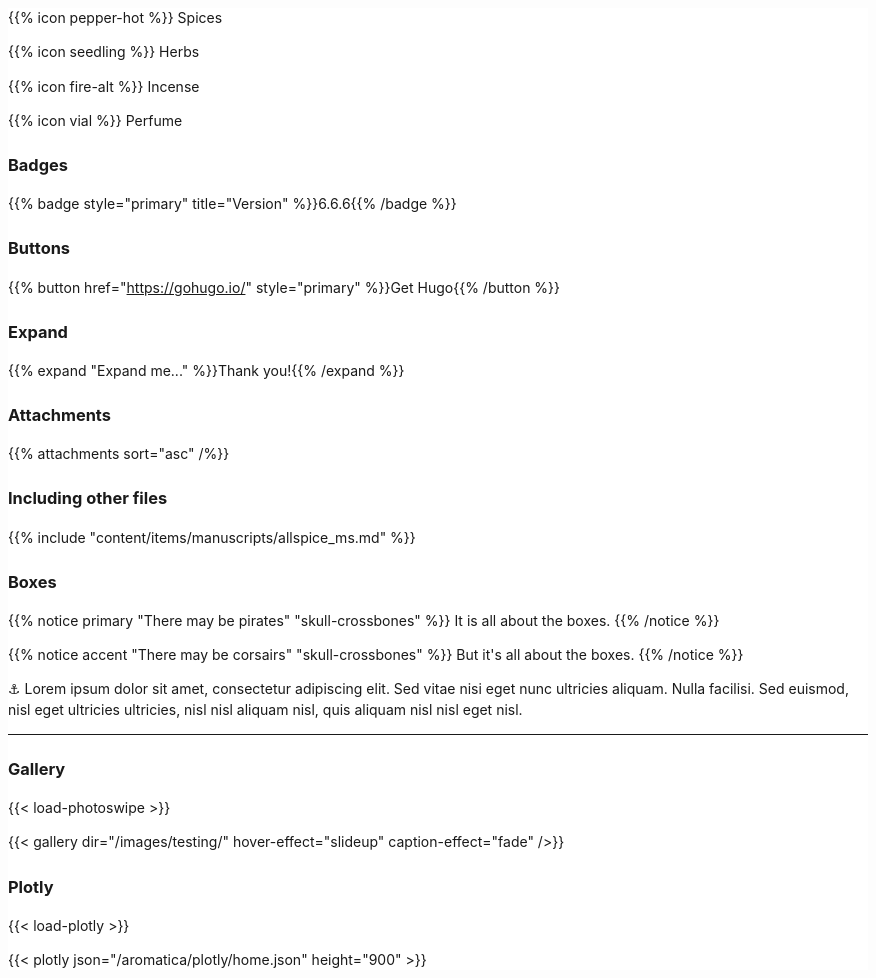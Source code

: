 {{% icon pepper-hot %}} Spices

{{% icon seedling %}} Herbs

{{% icon fire-alt %}} Incense

{{% icon vial %}} Perfume

### Badges

{{% badge style="primary" title="Version" %}}6.6.6{{% /badge %}}

### Buttons

{{% button href="https://gohugo.io/" style="primary" %}}Get Hugo{{% /button %}}

### Expand

{{% expand "Expand me..." %}}Thank you!{{% /expand %}}

### Attachments

{{% attachments sort="asc" /%}}

### Including other files

{{% include "content/items/manuscripts/allspice_ms.md" %}}

### Boxes

{{% notice primary "There may be pirates" "skull-crossbones" %}}
It is all about the boxes.
{{% /notice %}}

{{% notice accent "There may be corsairs" "skull-crossbones" %}}
But it's all about the boxes.
{{% /notice %}}

⚓ Lorem ipsum dolor sit amet, consectetur adipiscing elit. Sed vitae nisi eget nunc ultricies aliquam. Nulla facilisi. Sed euismod, nisl eget ultricies ultricies, nisl nisl aliquam nisl, quis aliquam nisl nisl eget nisl.

***

### Gallery

{{< load-photoswipe >}}

{{< gallery dir="/images/testing/" hover-effect="slideup" caption-effect="fade" />}}



### Plotly

{{< load-plotly >}}

{{< plotly json="/aromatica/plotly/home.json" height="900" >}}
